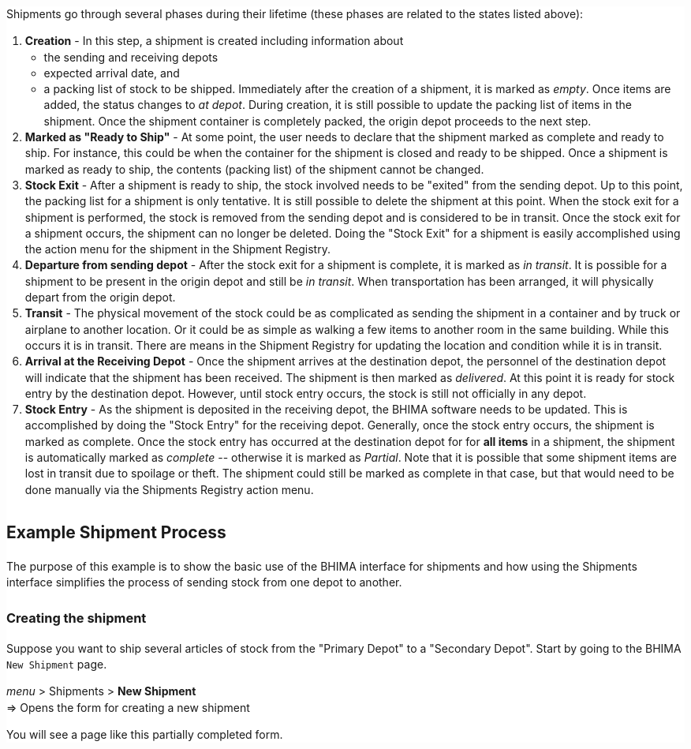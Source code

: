 Shipments go through several phases during their lifetime (these phases are related to the states listed above):
1. **Creation** - In this step, a shipment is created including information about
   - the sending and receiving depots
   - expected arrival date, and
   - a packing list of stock to be shipped.
Immediately after the creation of a shipment, it is marked as *empty*.  Once items are added, the status changes to *at depot*.
During creation, it is still possible to update the packing list of items in the shipment. Once the shipment container is completely packed, the origin depot proceeds to the next step.
2. **Marked as "Ready to Ship"** - At some point, the user needs to declare that the shipment marked as complete and ready to ship.   For instance, this could be when the container for the shipment is closed and ready to be shipped.  Once a shipment is marked as ready to ship, the contents (packing list) of the shipment cannot be changed.
3. **Stock Exit** - After a shipment is ready to ship, the stock involved needs to be "exited" from the sending depot.  Up to this point, the packing list for a shipment is only tentative.  It is still possible to delete the shipment at this point.  When the stock exit for a shipment is performed, the stock is removed from the sending depot and is considered to be in transit.  Once the stock exit for a shipment occurs, the shipment can no longer be deleted.  Doing the "Stock Exit" for a shipment is easily accomplished using the action menu for the shipment in the Shipment Registry.
4. **Departure from sending depot** - After the stock exit for a shipment is complete, it is marked as *in transit*.  It is possible for a shipment to be present in the origin depot and still be *in transit*.  When transportation has been arranged, it will physically depart from the origin depot.
6. **Transit** - The physical movement of the stock could be as complicated as sending the shipment in a container and by truck or airplane to another location.  Or it could be as simple as walking a few items to another room in the same building.  While this occurs it is in transit.  There are means in the Shipment Registry for updating the location and condition while it is in transit.
7. **Arrival at the Receiving Depot** - Once the shipment arrives at the destination depot, the personnel of the destination depot will indicate that the shipment has been received.  The shipment is then marked as *delivered*.  At this point it is ready for stock entry by the destination depot.   However, until stock entry occurs, the stock is still not officially in any depot.
8. **Stock Entry** - As the shipment is deposited in the receiving depot, the BHIMA software needs to be updated.  This is accomplished by doing the "Stock Entry" for the receiving depot.  Generally, once the stock entry occurs, the shipment is marked as complete.  Once the stock entry has occurred at the destination depot for for **all items** in a shipment, the shipment is automatically marked as *complete* -- otherwise it is marked as *Partial*.  Note that it is possible that some shipment items are lost in transit due to spoilage or theft.  The shipment could still be marked as complete in that case, but that would need to be done manually via the Shipments Registry action menu.

## Example Shipment Process
The purpose of this example is to show the basic use of the BHIMA interface for shipments and how using the Shipments interface simplifies the process of sending stock from one depot to another.

### Creating the shipment
Suppose you want to ship several articles of stock from the "Primary Depot" to a "Secondary Depot".  Start by going to the BHIMA `New Shipment` page.
<div class="bs-callout bs-callout-success">
  <p>
  <i>menu</i> > Shipments > <strong>New Shipment</strong> <br>
   &rArr; Opens the form for creating a new shipment
  </p>
</div>
You will see a page like this partially completed form.